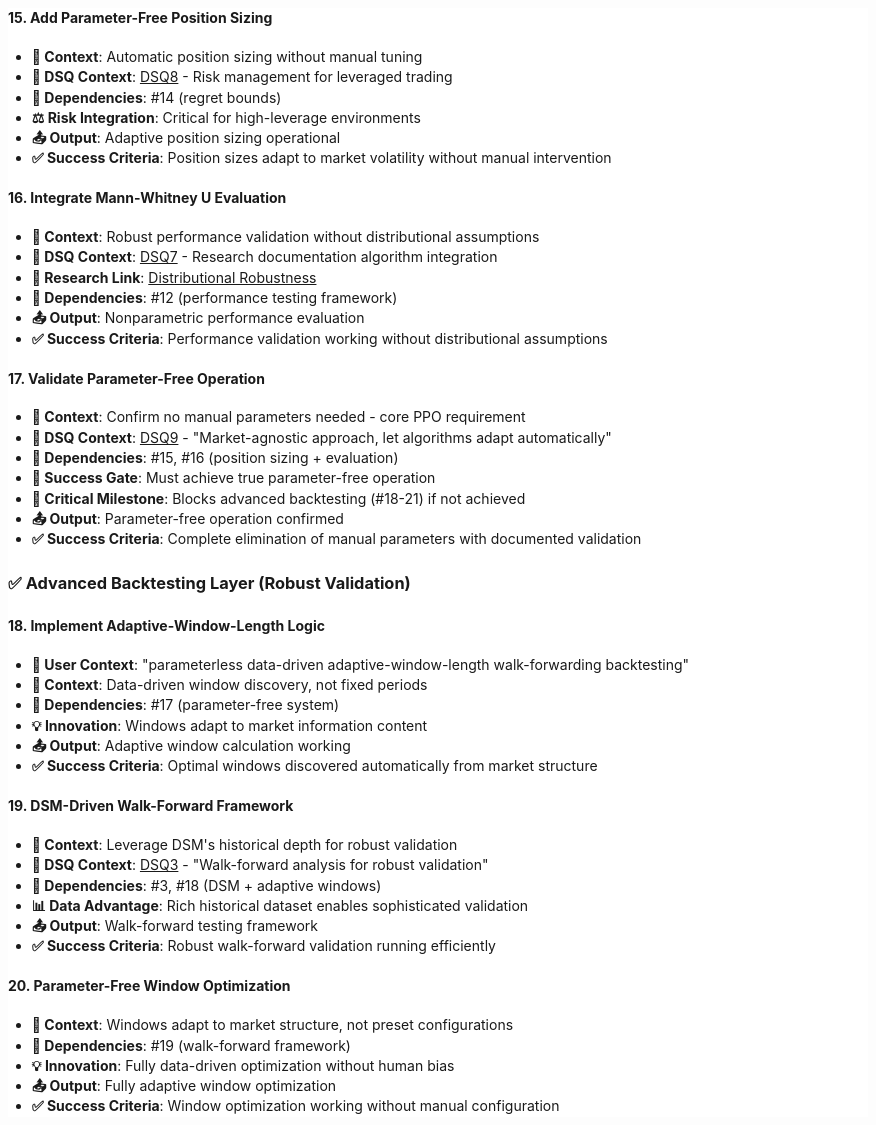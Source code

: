 #### 15. Add Parameter-Free Position Sizing
- **📝 Context**: Automatic position sizing without manual tuning
- **🎯 DSQ Context**: [DSQ8](#dsq8-extreme-leverage-risk-management) - Risk management for leveraged trading
- **🔗 Dependencies**: #14 (regret bounds)
- **⚖️ Risk Integration**: Critical for high-leverage environments
- **📤 Output**: Adaptive position sizing operational
- **✅ Success Criteria**: Position sizes adapt to market volatility without manual intervention

#### 16. Integrate Mann-Whitney U Evaluation
- **📝 Context**: Robust performance validation without distributional assumptions
- **🎯 DSQ Context**: [DSQ7](#dsq7-starting-algorithm-priority) - Research documentation algorithm integration
- **🔗 Research Link**: [Distributional Robustness](../research/adaptive_algorithm_taxonomy_2024_2025.md#a-distributional-robustness)
- **🔗 Dependencies**: #12 (performance testing framework)
- **📤 Output**: Nonparametric performance evaluation
- **✅ Success Criteria**: Performance validation working without distributional assumptions

#### 17. Validate Parameter-Free Operation
- **📝 Context**: Confirm no manual parameters needed - core PPO requirement
- **🎯 DSQ Context**: [DSQ9](#dsq9-market-specific-algorithm-optimization) - "Market-agnostic approach, let algorithms adapt automatically"
- **🔗 Dependencies**: #15, #16 (position sizing + evaluation)
- **🚪 Success Gate**: Must achieve true parameter-free operation
- **🔴 Critical Milestone**: Blocks advanced backtesting (#18-21) if not achieved
- **📤 Output**: Parameter-free operation confirmed
- **✅ Success Criteria**: Complete elimination of manual parameters with documented validation

### ✅ **Advanced Backtesting Layer** (Robust Validation)

#### 18. Implement Adaptive-Window-Length Logic
- **👤 User Context**: "parameterless data-driven adaptive-window-length walk-forwarding backtesting"
- **📝 Context**: Data-driven window discovery, not fixed periods
- **🔗 Dependencies**: #17 (parameter-free system)  
- **💡 Innovation**: Windows adapt to market information content
- **📤 Output**: Adaptive window calculation working
- **✅ Success Criteria**: Optimal windows discovered automatically from market structure

#### 19. DSM-Driven Walk-Forward Framework
- **📝 Context**: Leverage DSM's historical depth for robust validation
- **🎯 DSQ Context**: [DSQ3](#dsq3-profitability-validation-method) - "Walk-forward analysis for robust validation"
- **🔗 Dependencies**: #3, #18 (DSM + adaptive windows)
- **📊 Data Advantage**: Rich historical dataset enables sophisticated validation
- **📤 Output**: Walk-forward testing framework
- **✅ Success Criteria**: Robust walk-forward validation running efficiently

#### 20. Parameter-Free Window Optimization
- **📝 Context**: Windows adapt to market structure, not preset configurations
- **🔗 Dependencies**: #19 (walk-forward framework)
- **💡 Innovation**: Fully data-driven optimization without human bias
- **📤 Output**: Fully adaptive window optimization
- **✅ Success Criteria**: Window optimization working without manual configuration
